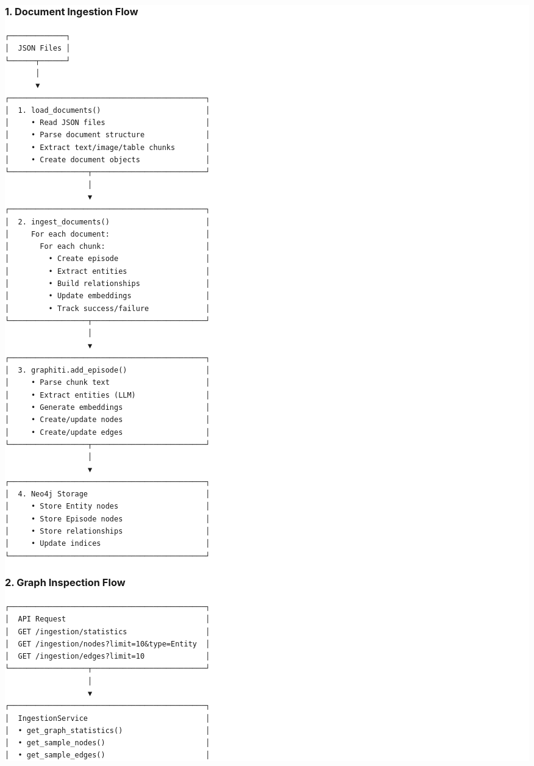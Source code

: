 ### 1. Document Ingestion Flow

```
┌─────────────┐
│  JSON Files │
└──────┬──────┘
       │
       ▼
┌─────────────────────────────────────────────┐
│  1. load_documents()                        │
│     • Read JSON files                       │
│     • Parse document structure              │
│     • Extract text/image/table chunks       │
│     • Create document objects               │
└──────────────────┬──────────────────────────┘
                   │
                   ▼
┌─────────────────────────────────────────────┐
│  2. ingest_documents()                      │
│     For each document:                      │
│       For each chunk:                       │
│         • Create episode                    │
│         • Extract entities                  │
│         • Build relationships               │
│         • Update embeddings                 │
│         • Track success/failure             │
└──────────────────┬──────────────────────────┘
                   │
                   ▼
┌─────────────────────────────────────────────┐
│  3. graphiti.add_episode()                  │
│     • Parse chunk text                      │
│     • Extract entities (LLM)                │
│     • Generate embeddings                   │
│     • Create/update nodes                   │
│     • Create/update edges                   │
└──────────────────┬──────────────────────────┘
                   │
                   ▼
┌─────────────────────────────────────────────┐
│  4. Neo4j Storage                           │
│     • Store Entity nodes                    │
│     • Store Episode nodes                   │
│     • Store relationships                   │
│     • Update indices                        │
└─────────────────────────────────────────────┘
```

### 2. Graph Inspection Flow

```
┌─────────────────────────────────────────────┐
│  API Request                                │
│  GET /ingestion/statistics                  │
│  GET /ingestion/nodes?limit=10&type=Entity  │
│  GET /ingestion/edges?limit=10              │
└──────────────────┬──────────────────────────┘
                   │
                   ▼
┌─────────────────────────────────────────────┐
│  IngestionService                           │
│  • get_graph_statistics()                   │
│  • get_sample_nodes()                       │
│  • get_sample_edges()                       │
```
